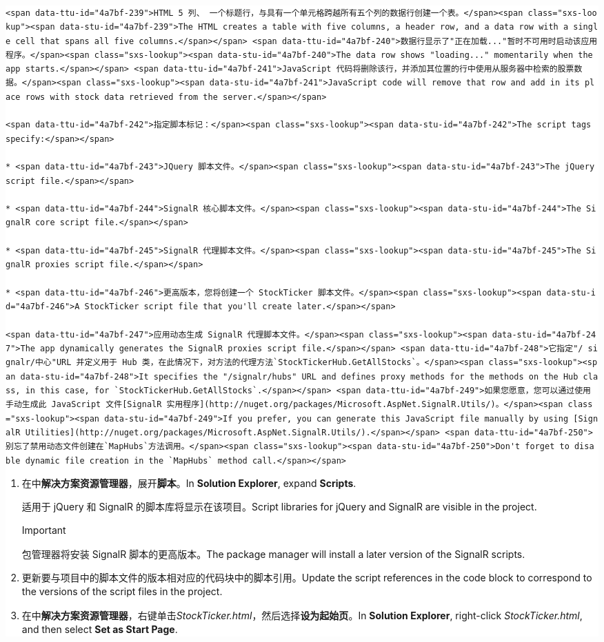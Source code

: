     <span data-ttu-id="4a7bf-239">HTML 5 列、 一个标题行，与具有一个单元格跨越所有五个列的数据行创建一个表。</span><span class="sxs-lookup"><span data-stu-id="4a7bf-239">The HTML creates a table with five columns, a header row, and a data row with a single cell that spans all five columns.</span></span> <span data-ttu-id="4a7bf-240">数据行显示了"正在加载..."暂时不可用时启动该应用程序。</span><span class="sxs-lookup"><span data-stu-id="4a7bf-240">The data row shows "loading..." momentarily when the app starts.</span></span> <span data-ttu-id="4a7bf-241">JavaScript 代码将删除该行，并添加其位置的行中使用从服务器中检索的股票数据。</span><span class="sxs-lookup"><span data-stu-id="4a7bf-241">JavaScript code will remove that row and add in its place rows with stock data retrieved from the server.</span></span>

    <span data-ttu-id="4a7bf-242">指定脚本标记：</span><span class="sxs-lookup"><span data-stu-id="4a7bf-242">The script tags specify:</span></span>

    * <span data-ttu-id="4a7bf-243">JQuery 脚本文件。</span><span class="sxs-lookup"><span data-stu-id="4a7bf-243">The jQuery script file.</span></span>

    * <span data-ttu-id="4a7bf-244">SignalR 核心脚本文件。</span><span class="sxs-lookup"><span data-stu-id="4a7bf-244">The SignalR core script file.</span></span>

    * <span data-ttu-id="4a7bf-245">SignalR 代理脚本文件。</span><span class="sxs-lookup"><span data-stu-id="4a7bf-245">The SignalR proxies script file.</span></span>

    * <span data-ttu-id="4a7bf-246">更高版本，您将创建一个 StockTicker 脚本文件。</span><span class="sxs-lookup"><span data-stu-id="4a7bf-246">A StockTicker script file that you'll create later.</span></span>

    <span data-ttu-id="4a7bf-247">应用动态生成 SignalR 代理脚本文件。</span><span class="sxs-lookup"><span data-stu-id="4a7bf-247">The app dynamically generates the SignalR proxies script file.</span></span> <span data-ttu-id="4a7bf-248">它指定"/ signalr/中心"URL 并定义用于 Hub 类，在此情况下，对方法的代理方法`StockTickerHub.GetAllStocks`。</span><span class="sxs-lookup"><span data-stu-id="4a7bf-248">It specifies the "/signalr/hubs" URL and defines proxy methods for the methods on the Hub class, in this case, for `StockTickerHub.GetAllStocks`.</span></span> <span data-ttu-id="4a7bf-249">如果您愿意，您可以通过使用手动生成此 JavaScript 文件[SignalR 实用程序](http://nuget.org/packages/Microsoft.AspNet.SignalR.Utils/)。</span><span class="sxs-lookup"><span data-stu-id="4a7bf-249">If you prefer, you can generate this JavaScript file manually by using [SignalR Utilities](http://nuget.org/packages/Microsoft.AspNet.SignalR.Utils/).</span></span> <span data-ttu-id="4a7bf-250">别忘了禁用动态文件创建在`MapHubs`方法调用。</span><span class="sxs-lookup"><span data-stu-id="4a7bf-250">Don't forget to disable dynamic file creation in the `MapHubs` method call.</span></span>

1. <span data-ttu-id="4a7bf-251">在中**解决方案资源管理器**，展开**脚本**。</span><span class="sxs-lookup"><span data-stu-id="4a7bf-251">In **Solution Explorer**, expand **Scripts**.</span></span>

    <span data-ttu-id="4a7bf-252">适用于 jQuery 和 SignalR 的脚本库将显示在该项目。</span><span class="sxs-lookup"><span data-stu-id="4a7bf-252">Script libraries for jQuery and SignalR are visible in the project.</span></span>

    > [!IMPORTANT]
    > <span data-ttu-id="4a7bf-253">包管理器将安装 SignalR 脚本的更高版本。</span><span class="sxs-lookup"><span data-stu-id="4a7bf-253">The package manager will install a later version of the SignalR scripts.</span></span>

1. <span data-ttu-id="4a7bf-254">更新要与项目中的脚本文件的版本相对应的代码块中的脚本引用。</span><span class="sxs-lookup"><span data-stu-id="4a7bf-254">Update the script references in the code block to correspond to the versions of the script files in the project.</span></span>

1. <span data-ttu-id="4a7bf-255">在中**解决方案资源管理器**，右键单击*StockTicker.html*，然后选择**设为起始页**。</span><span class="sxs-lookup"><span data-stu-id="4a7bf-255">In **Solution Explorer**, right-click *StockTicker.html*, and then select **Set as Start Page**.</span></span>
